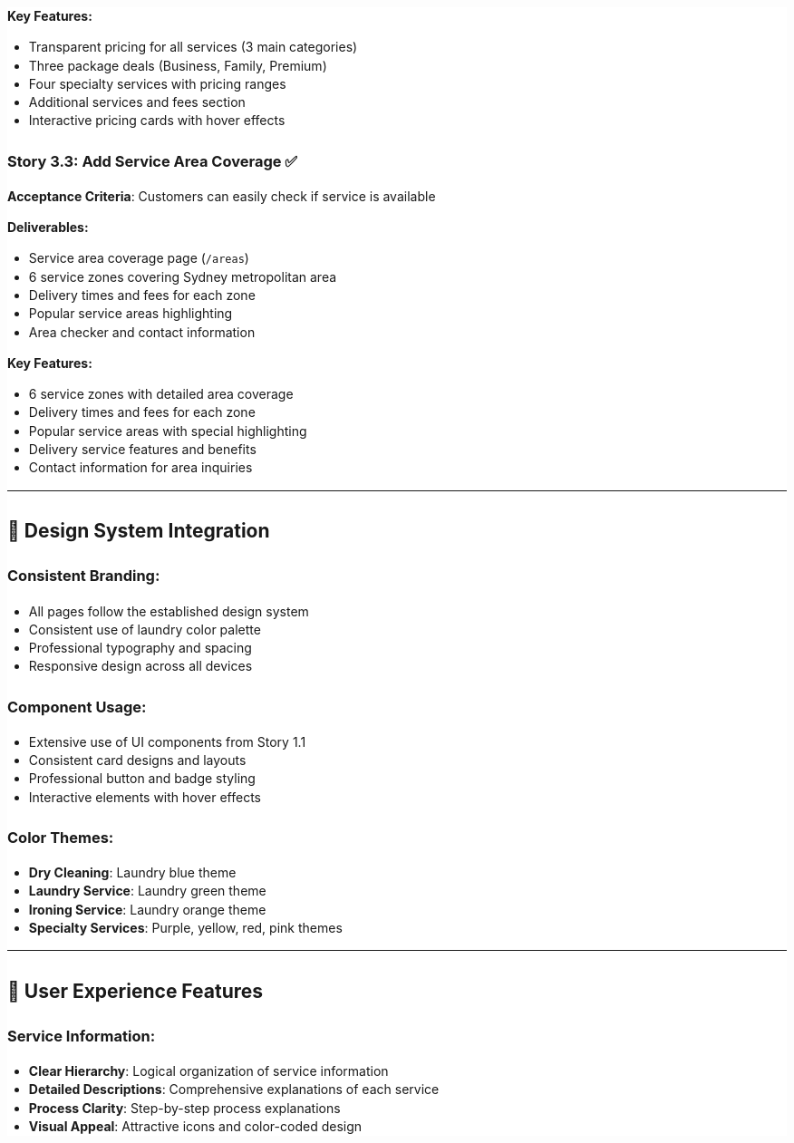 **Key Features:**
- Transparent pricing for all services (3 main categories)
- Three package deals (Business, Family, Premium)
- Four specialty services with pricing ranges
- Additional services and fees section
- Interactive pricing cards with hover effects

### **Story 3.3: Add Service Area Coverage** ✅
**Acceptance Criteria**: Customers can easily check if service is available

**Deliverables:**
- Service area coverage page (`/areas`)
- 6 service zones covering Sydney metropolitan area
- Delivery times and fees for each zone
- Popular service areas highlighting
- Area checker and contact information

**Key Features:**
- 6 service zones with detailed area coverage
- Delivery times and fees for each zone
- Popular service areas with special highlighting
- Delivery service features and benefits
- Contact information for area inquiries

---

## 🎨 **Design System Integration**

### **Consistent Branding:**
- All pages follow the established design system
- Consistent use of laundry color palette
- Professional typography and spacing
- Responsive design across all devices

### **Component Usage:**
- Extensive use of UI components from Story 1.1
- Consistent card designs and layouts
- Professional button and badge styling
- Interactive elements with hover effects

### **Color Themes:**
- **Dry Cleaning**: Laundry blue theme
- **Laundry Service**: Laundry green theme
- **Ironing Service**: Laundry orange theme
- **Specialty Services**: Purple, yellow, red, pink themes

---

## 📱 **User Experience Features**

### **Service Information:**
- **Clear Hierarchy**: Logical organization of service information
- **Detailed Descriptions**: Comprehensive explanations of each service
- **Process Clarity**: Step-by-step process explanations
- **Visual Appeal**: Attractive icons and color-coded design
